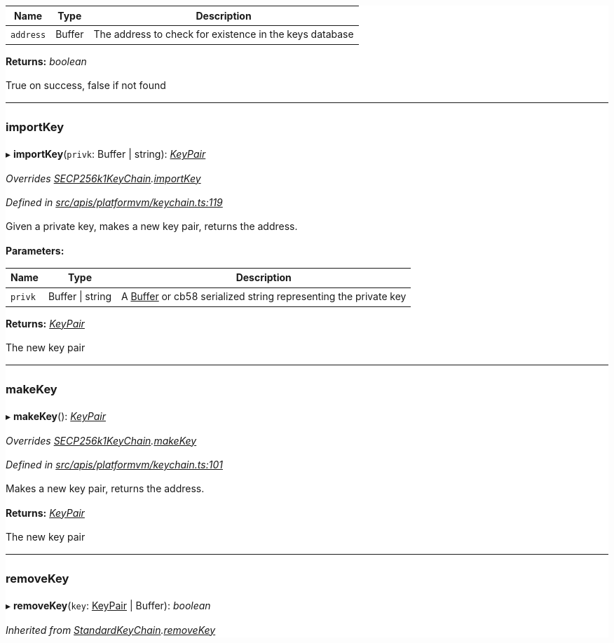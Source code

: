 Name | Type | Description |
------ | ------ | ------ |
`address` | Buffer | The address to check for existence in the keys database  |

**Returns:** *boolean*

True on success, false if not found

___

###  importKey

▸ **importKey**(`privk`: Buffer | string): *[KeyPair](api_platformvm_keychain.keypair.md)*

*Overrides [SECP256k1KeyChain](common_secp256k1keychain.secp256k1keychain.md).[importKey](common_secp256k1keychain.secp256k1keychain.md#importkey)*

*Defined in [src/apis/platformvm/keychain.ts:119](https://github.com/ava-labs/avalanchejs/blob/fa4a637/src/apis/platformvm/keychain.ts#L119)*

Given a private key, makes a new key pair, returns the address.

**Parameters:**

Name | Type | Description |
------ | ------ | ------ |
`privk` | Buffer &#124; string | A [Buffer](https://github.com/feross/buffer) or cb58 serialized string representing the private key  |

**Returns:** *[KeyPair](api_platformvm_keychain.keypair.md)*

The new key pair

___

###  makeKey

▸ **makeKey**(): *[KeyPair](api_platformvm_keychain.keypair.md)*

*Overrides [SECP256k1KeyChain](common_secp256k1keychain.secp256k1keychain.md).[makeKey](common_secp256k1keychain.secp256k1keychain.md#makekey)*

*Defined in [src/apis/platformvm/keychain.ts:101](https://github.com/ava-labs/avalanchejs/blob/fa4a637/src/apis/platformvm/keychain.ts#L101)*

Makes a new key pair, returns the address.

**Returns:** *[KeyPair](api_platformvm_keychain.keypair.md)*

The new key pair

___

###  removeKey

▸ **removeKey**(`key`: [KeyPair](api_platformvm_keychain.keypair.md) | Buffer): *boolean*

*Inherited from [StandardKeyChain](common_keychain.standardkeychain.md).[removeKey](common_keychain.standardkeychain.md#removekey)*
